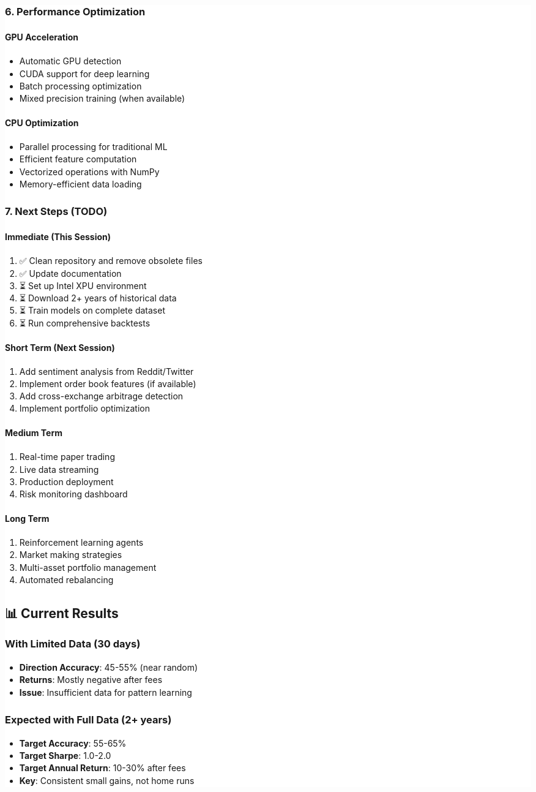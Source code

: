 ### 6. Performance Optimization

#### GPU Acceleration
- Automatic GPU detection
- CUDA support for deep learning
- Batch processing optimization
- Mixed precision training (when available)

#### CPU Optimization
- Parallel processing for traditional ML
- Efficient feature computation
- Vectorized operations with NumPy
- Memory-efficient data loading

### 7. Next Steps (TODO)

#### Immediate (This Session)
1. ✅ Clean repository and remove obsolete files
2. ✅ Update documentation
3. ⏳ Set up Intel XPU environment
4. ⏳ Download 2+ years of historical data
5. ⏳ Train models on complete dataset
6. ⏳ Run comprehensive backtests

#### Short Term (Next Session)
1. Add sentiment analysis from Reddit/Twitter
2. Implement order book features (if available)
3. Add cross-exchange arbitrage detection
4. Implement portfolio optimization

#### Medium Term
1. Real-time paper trading
2. Live data streaming
3. Production deployment
4. Risk monitoring dashboard

#### Long Term
1. Reinforcement learning agents
2. Market making strategies
3. Multi-asset portfolio management
4. Automated rebalancing

## 📊 Current Results

### With Limited Data (30 days)
- **Direction Accuracy**: 45-55% (near random)
- **Returns**: Mostly negative after fees
- **Issue**: Insufficient data for pattern learning

### Expected with Full Data (2+ years)
- **Target Accuracy**: 55-65%
- **Target Sharpe**: 1.0-2.0
- **Target Annual Return**: 10-30% after fees
- **Key**: Consistent small gains, not home runs
